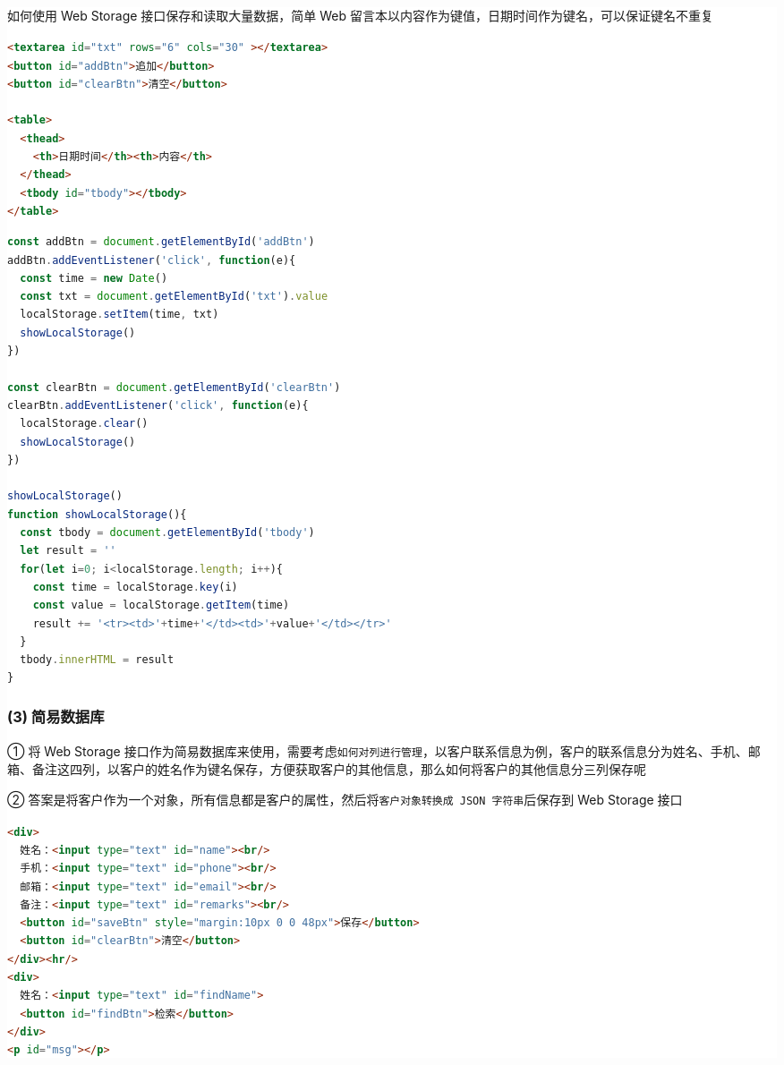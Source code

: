 如何使用 Web Storage 接口保存和读取大量数据，简单 Web 留言本以内容作为键值，日期时间作为键名，可以保证键名不重复

```html
<textarea id="txt" rows="6" cols="30" ></textarea>
<button id="addBtn">追加</button>
<button id="clearBtn">清空</button>

<table>
  <thead>
    <th>日期时间</th><th>内容</th>
  </thead>
  <tbody id="tbody"></tbody>
</table>
```

```javascript
const addBtn = document.getElementById('addBtn')
addBtn.addEventListener('click', function(e){
  const time = new Date()
  const txt = document.getElementById('txt').value
  localStorage.setItem(time, txt)
  showLocalStorage()
})

const clearBtn = document.getElementById('clearBtn')
clearBtn.addEventListener('click', function(e){
  localStorage.clear()
  showLocalStorage()
})

showLocalStorage()
function showLocalStorage(){
  const tbody = document.getElementById('tbody')
  let result = ''
  for(let i=0; i<localStorage.length; i++){
    const time = localStorage.key(i)
    const value = localStorage.getItem(time)
    result += '<tr><td>'+time+'</td><td>'+value+'</td></tr>'
  }
  tbody.innerHTML = result
}
```

### (3) 简易数据库

① 将 Web Storage 接口作为简易数据库来使用，需要考虑`如何对列进行管理`，以客户联系信息为例，客户的联系信息分为姓名、手机、邮箱、备注这四列，以客户的姓名作为键名保存，方便获取客户的其他信息，那么如何将客户的其他信息分三列保存呢

② 答案是将客户作为一个对象，所有信息都是客户的属性，然后将`客户对象转换成 JSON 字符串`后保存到 Web Storage 接口

```html
<div>
  姓名：<input type="text" id="name"><br/>
  手机：<input type="text" id="phone"><br/>
  邮箱：<input type="text" id="email"><br/>
  备注：<input type="text" id="remarks"><br/>
  <button id="saveBtn" style="margin:10px 0 0 48px">保存</button>
  <button id="clearBtn">清空</button>
</div><hr/>
<div>
  姓名：<input type="text" id="findName">
  <button id="findBtn">检索</button>
</div>
<p id="msg"></p>
```
